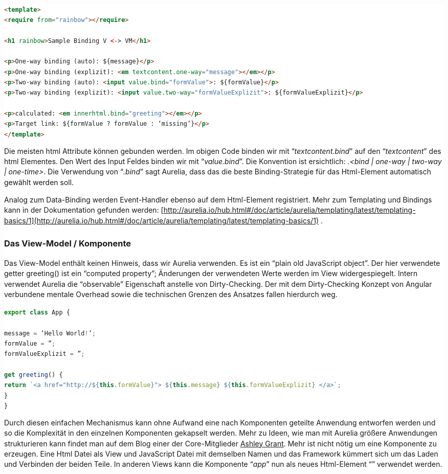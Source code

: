 ```html
<template>  
<require from="rainbow"></require>

<h1 rainbow>Sample Binding V <-> VM</h1>

<p>One-way binding (auto): ${message}</p>  
<p>One-way binding (explizit): <em textcontent.one-way="message"></em></p>  
<p>Two-way binding (auto): <input value.bind="formValue">: ${formValue}</p>  
<p>Two-way binding (explizit): <input value.two-way="formValueExplizit">: ${formValueExplizit}</p>

<p>calculated: <em innerhtml.bind="greeting"></em></p>  
<p>Target link: ${formValue ? formValue : ‘missing’}</p>  
</template>  
```

Die meisten html Attribute können gebunden werden. Im obigen Code binden wir mit “_textcontent.bind_” auf den “_textcontent_” des html Elementes. Den Wert des Input Feldes binden wir mit “_value.bind_”. Die Konvention ist ersichtlich: _<attribute>.<bind | one-way | two-way | one-time>_. Die Verwendung von “_.bind_” sagt Aurelia, dass das die beste Binding-Strategie für das Html-Element automatisch gewählt werden soll.

Analog zum Data-Binding werden Event-Handler ebenso auf dem Html-Element registriert. Mehr zum Templating und Bindings kann in der Dokumentation gefunden werden: [http://aurelia.io/hub.html#/doc/article/aurelia/templating/latest/templating-basics/1](http://aurelia.io/hub.html#/doc/article/aurelia/templating/latest/templating-basics/1) .

### Das View-Model / Komponente

Das View-Model enthält keinen Hinweis, dass wir Aurelia verwenden. Es ist ein “plain old JavaScript object”. Der hier verwendete getter greeting() ist ein “computed property”; Änderungen der verwendeten Werte werden im View widergespiegelt. Intern verwendet Aurelia die “observable” Eigenschaft anstelle von Dirty-Checking. Der mit dem Dirty-Checking Konzept von Angular verbundene mentale Overhead sowie die technischen Grenzen des Ansatzes fallen hierdurch weg.

```js
export class App {

message = ‘Hello World!’;  
formValue = ”;  
formValueExplizit = ”;

get greeting() {  
return `<a href="http://${this.formValue}"> ${this.message} ${this.formValueExplizit} </a>`;  
}  
}  
```

Durch diesen einfachen Mechanismus kann ohne Aufwand eine nach Komponenten geteilte Anwendung entworfen werden und so die Komplexität in den einzelnen Komponenten gekapselt werden. Mehr zu Ideen, wie man mit Aurelia größere Anwendungen strukturieren kann findet man auf dem Blog einer der Core-Mitglieder [Ashley Grant](https://aurelia.ninja/2016/04/19/suggestions-for-structuring-a-large-aurelia-application/). Mehr ist nicht nötig um eine Komponente zu erzeugen. Eine Html Datei als View und JavaScript Datei mit demselben Namen und das Framework kümmert sich um das Laden und Verbinden der beiden Teile. In anderen Views kann die Komponente “_app_” nun als neues Html-Element “_<app></app>_” verwendet werden.
